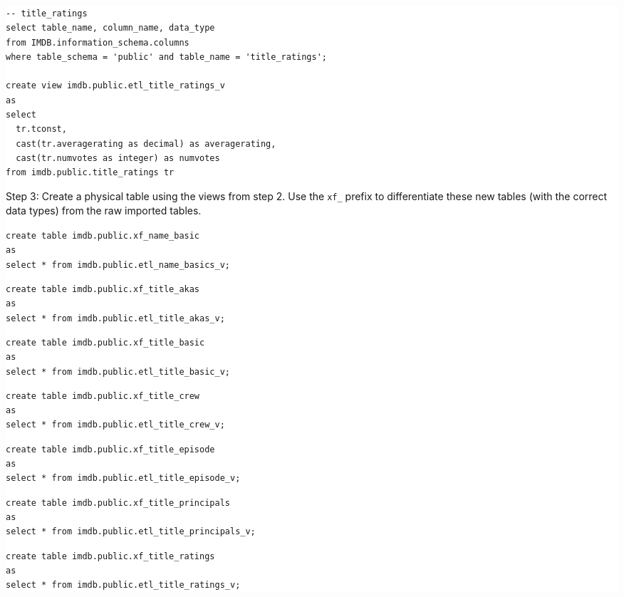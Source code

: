 ```
-- title_ratings
select table_name, column_name, data_type 
from IMDB.information_schema.columns
where table_schema = 'public' and table_name = 'title_ratings';

create view imdb.public.etl_title_ratings_v
as 
select 
  tr.tconst,
  cast(tr.averagerating as decimal) as averagerating,
  cast(tr.numvotes as integer) as numvotes 
from imdb.public.title_ratings tr 
```

Step 3: Create a physical table using the views from step 2. Use the `xf_` prefix to differentiate these new tables (with the correct data types) from the raw imported tables.

```
create table imdb.public.xf_name_basic
as
select * from imdb.public.etl_name_basics_v;
```

```
create table imdb.public.xf_title_akas
as
select * from imdb.public.etl_title_akas_v;
```

```
create table imdb.public.xf_title_basic
as
select * from imdb.public.etl_title_basic_v;
```

```
create table imdb.public.xf_title_crew
as
select * from imdb.public.etl_title_crew_v;
```

```
create table imdb.public.xf_title_episode
as
select * from imdb.public.etl_title_episode_v;
```

```
create table imdb.public.xf_title_principals
as
select * from imdb.public.etl_title_principals_v;
```

```
create table imdb.public.xf_title_ratings
as
select * from imdb.public.etl_title_ratings_v;
```
